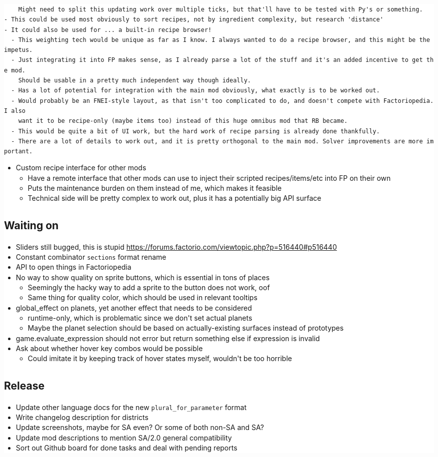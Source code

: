         Might need to split this updating work over multiple ticks, but that'll have to be tested with Py's or something.
    - This could be used most obviously to sort recipes, not by ingredient complexity, but research 'distance'
    - It could also be used for ... a built-in recipe browser!
      - This weighting tech would be unique as far as I know. I always wanted to do a recipe browser, and this might be the impetus.
      - Just integrating it into FP makes sense, as I already parse a lot of the stuff and it's an added incentive to get the mod.
        Should be usable in a pretty much independent way though ideally.
      - Has a lot of potential for integration with the main mod obviously, what exactly is to be worked out.
      - Would probably be an FNEI-style layout, as that isn't too complicated to do, and doesn't compete with Factoriopedia. I also
        want it to be recipe-only (maybe items too) instead of this huge omnibus mod that RB became.
      - This would be quite a bit of UI work, but the hard work of recipe parsing is already done thankfully.
      - There are a lot of details to work out, and it is pretty orthogonal to the main mod. Solver improvements are more important.
- Custom recipe interface for other mods
  - Have a remote interface that other mods can use to inject their scripted recipes/items/etc into FP on their own
  - Puts the maintenance burden on them instead of me, which makes it feasible
  - Technical side will be pretty complex to work out, plus it has a potentially big API surface

## Waiting on

- Sliders still bugged, this is stupid https://forums.factorio.com/viewtopic.php?p=516440#p516440
- Constant combinator `sections` format rename
- API to open things in Factoriopedia
- No way to show quality on sprite buttons, which is essential in tons of places
  - Seemingly the hacky way to add a sprite to the button does not work, oof
  - Same thing for quality color, which should be used in relevant tooltips
- global_effect on planets, yet another effect that needs to be considered
  - runtime-only, which is problematic since we don't set actual planets
  - Maybe the planet selection should be based on actually-existing surfaces instead of prototypes
- game.evaluate_expression should not error but return something else if expression is invalid
- Ask about whether hover key combos would be possible
  - Could imitate it by keeping track of hover states myself, wouldn't be too horrible

## Release

- Update other language docs for the new `plural_for_parameter` format
- Write changelog description for districts
- Update screenshots, maybe for SA even? Or some of both non-SA and SA?
- Update mod descriptions to mention SA/2.0 general compatibility
- Sort out Github board for done tasks and deal with pending reports
